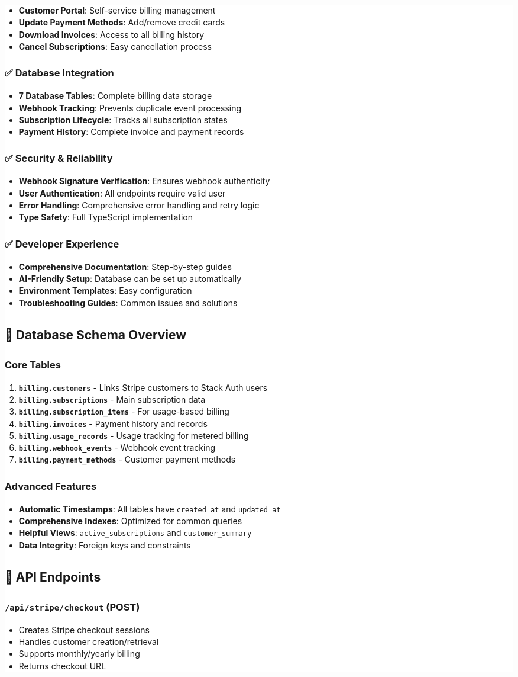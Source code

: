 - **Customer Portal**: Self-service billing management
- **Update Payment Methods**: Add/remove credit cards
- **Download Invoices**: Access to all billing history
- **Cancel Subscriptions**: Easy cancellation process

### **✅ Database Integration**

- **7 Database Tables**: Complete billing data storage
- **Webhook Tracking**: Prevents duplicate event processing
- **Subscription Lifecycle**: Tracks all subscription states
- **Payment History**: Complete invoice and payment records

### **✅ Security & Reliability**

- **Webhook Signature Verification**: Ensures webhook authenticity
- **User Authentication**: All endpoints require valid user
- **Error Handling**: Comprehensive error handling and retry logic
- **Type Safety**: Full TypeScript implementation

### **✅ Developer Experience**

- **Comprehensive Documentation**: Step-by-step guides
- **AI-Friendly Setup**: Database can be set up automatically
- **Environment Templates**: Easy configuration
- **Troubleshooting Guides**: Common issues and solutions

## 🎯 Database Schema Overview

### **Core Tables**

1. **`billing.customers`** - Links Stripe customers to Stack Auth users
2. **`billing.subscriptions`** - Main subscription data
3. **`billing.subscription_items`** - For usage-based billing
4. **`billing.invoices`** - Payment history and records
5. **`billing.usage_records`** - Usage tracking for metered billing
6. **`billing.webhook_events`** - Webhook event tracking
7. **`billing.payment_methods`** - Customer payment methods

### **Advanced Features**

- **Automatic Timestamps**: All tables have `created_at` and `updated_at`
- **Comprehensive Indexes**: Optimized for common queries
- **Helpful Views**: `active_subscriptions` and `customer_summary`
- **Data Integrity**: Foreign keys and constraints

## 🌟 API Endpoints

### **`/api/stripe/checkout`** (POST)

- Creates Stripe checkout sessions
- Handles customer creation/retrieval
- Supports monthly/yearly billing
- Returns checkout URL
